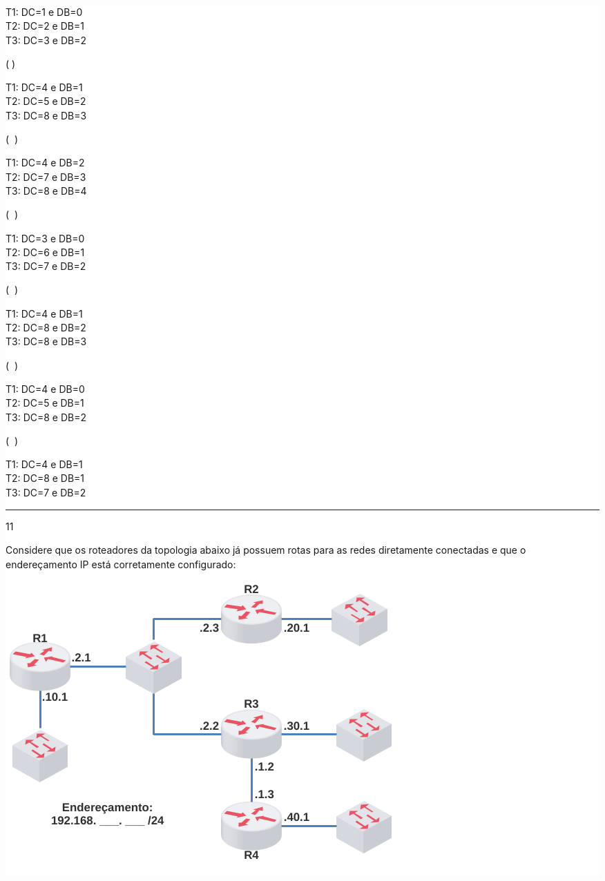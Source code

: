 T1: DC=1 e DB=0  
T2: DC=2 e DB=1  
T3: DC=3 e DB=2

(  )

T1: DC=4 e DB=1  
T2: DC=5 e DB=2  
T3: DC=8 e DB=3

(  )

T1: DC=4 e DB=2  
T2: DC=7 e DB=3  
T3: DC=8 e DB=4

(  )

T1: DC=3 e DB=0  
T2: DC=6 e DB=1  
T3: DC=7 e DB=2

(  )

T1: DC=4 e DB=1  
T2: DC=8 e DB=2  
T3: DC=8 e DB=3

(  )

T1: DC=4 e DB=0  
T2: DC=5 e DB=1  
T3: DC=8 e DB=2

(  )

T1: DC=4 e DB=1  
T2: DC=8 e DB=1  
T3: DC=7 e DB=2

* * *

11

Considere que os roteadores da topologia abaixo já possuem rotas para as redes diretamente conectadas e que o endereçamento IP está corretamente configurado:  
  
![](t2_005.png)  
  